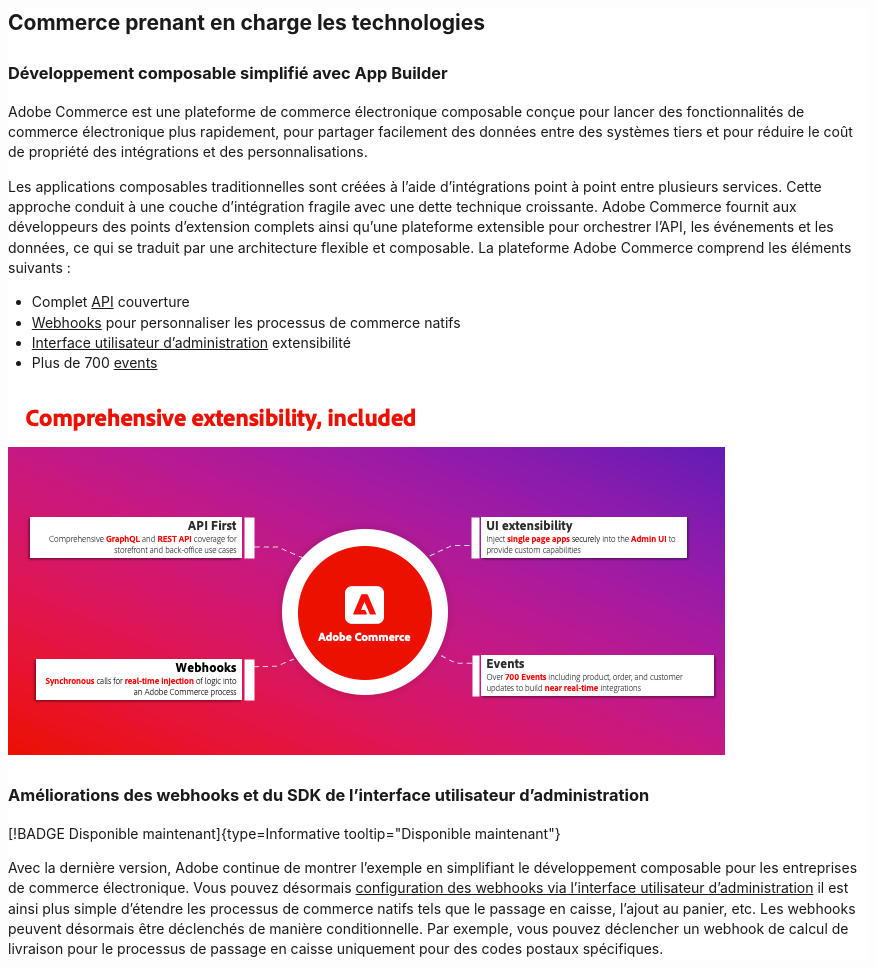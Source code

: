 ## Commerce prenant en charge les technologies

### Développement composable simplifié avec App Builder

Adobe Commerce est une plateforme de commerce électronique composable conçue pour lancer des fonctionnalités de commerce électronique plus rapidement, pour partager facilement des données entre des systèmes tiers et pour réduire le coût de propriété des intégrations et des personnalisations.

Les applications composables traditionnelles sont créées à l’aide d’intégrations point à point entre plusieurs services. Cette approche conduit à une couche d’intégration fragile avec une dette technique croissante. Adobe Commerce fournit aux développeurs des points d’extension complets ainsi qu’une plateforme extensible pour orchestrer l’API, les événements et les données, ce qui se traduit par une architecture flexible et composable. La plateforme Adobe Commerce comprend les éléments suivants :

- Complet [API](https://developer.adobe.com/commerce/webapi/) couverture
- [Webhooks](https://developer.adobe.com/commerce/extensibility/webhooks/) pour personnaliser les processus de commerce natifs
- [Interface utilisateur d’administration](https://developer.adobe.com/commerce/extensibility/admin-ui-sdk/) extensibilité
- Plus de 700 [events](https://experienceleague.adobe.com/en/docs/commerce-learn/tutorials/adobe-developer-app-builder/io-events/getting-started-io-events)

![Diagramme d’extensibilité d’Adobe Commerce](assets/comprehensive-extensibility.png)

### Améliorations des webhooks et du SDK de l’interface utilisateur d’administration

[!BADGE Disponible maintenant]{type=Informative tooltip="Disponible maintenant"}

Avec la dernière version, Adobe continue de montrer l’exemple en simplifiant le développement composable pour les entreprises de commerce électronique. Vous pouvez désormais [configuration des webhooks via l’interface utilisateur d’administration](https://developer.adobe.com/commerce/extensibility/webhooks/admin-configuration/) il est ainsi plus simple d’étendre les processus de commerce natifs tels que le passage en caisse, l’ajout au panier, etc. Les webhooks peuvent désormais être déclenchés de manière conditionnelle. Par exemple, vous pouvez déclencher un webhook de calcul de livraison pour le processus de passage en caisse uniquement pour des codes postaux spécifiques.

